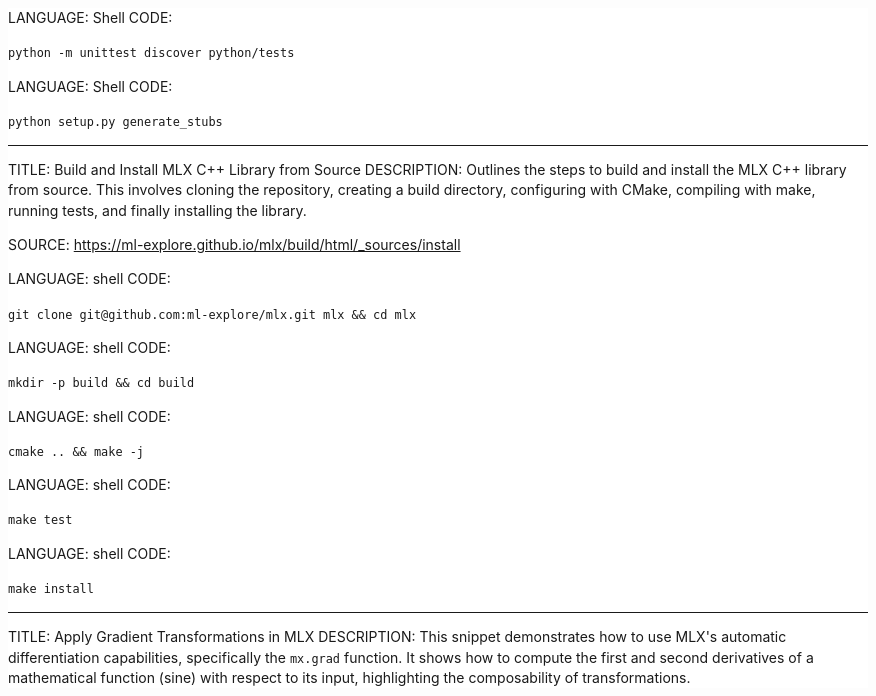 LANGUAGE: Shell
CODE:
```
python -m unittest discover python/tests
```

LANGUAGE: Shell
CODE:
```
python setup.py generate_stubs
```

----------------------------------------

TITLE: Build and Install MLX C++ Library from Source
DESCRIPTION: Outlines the steps to build and install the MLX C++ library from source. This involves cloning the repository, creating a build directory, configuring with CMake, compiling with make, running tests, and finally installing the library.

SOURCE: https://ml-explore.github.io/mlx/build/html/_sources/install

LANGUAGE: shell
CODE:
```
git clone git@github.com:ml-explore/mlx.git mlx && cd mlx
```

LANGUAGE: shell
CODE:
```
mkdir -p build && cd build
```

LANGUAGE: shell
CODE:
```
cmake .. && make -j
```

LANGUAGE: shell
CODE:
```
make test
```

LANGUAGE: shell
CODE:
```
make install
```

----------------------------------------

TITLE: Apply Gradient Transformations in MLX
DESCRIPTION: This snippet demonstrates how to use MLX's automatic differentiation capabilities, specifically the `mx.grad` function. It shows how to compute the first and second derivatives of a mathematical function (sine) with respect to its input, highlighting the composability of transformations.
